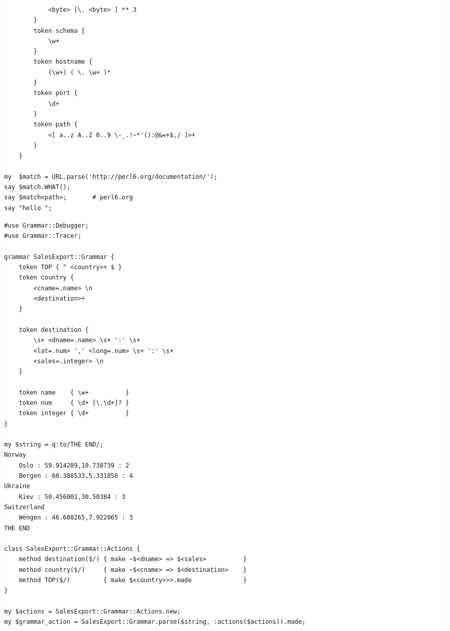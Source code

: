 ```perl6
            <byte> [\. <byte> ] ** 3
        }
        token schema {
            \w+
        }
        token hostname {
            (\w+) ( \. \w+ )*
        }
        token port {
            \d+
        }
        token path {
            <[ a..z A..Z 0..9 \-_.!~*'():@&=+$,/ ]>+
        }
    }

my  $match = URL.parse('http://perl6.org/documentation/');
say $match.WHAT();
say $match<path>;       # perl6.org
say "hello ";
```



```perl6
#use Grammar::Debugger;
#use Grammar::Tracer;

grammar SalesExport::Grammar {
    token TOP { ^ <country>+ $ }
    token country {
        <cname=.name> \n
        <destination>+
    }

    token destination {
        \s+ <dname=.name> \s+ ':' \s+
        <lat=.num> ',' <long=.num> \s+ ':' \s+
        <sales=.integer> \n
    }

    token name    { \w+          }
    token num     { \d+ [\.\d+]? }
    token integer { \d+          }
}

my $string = q:to/THE END/;
Norway
    Oslo : 59.914289,10.738739 : 2
    Bergen : 60.388533,5.331856 : 4
Ukraine
    Kiev : 50.456001,30.50384 : 3
Switzerland
    Wengen : 46.608265,7.922065 : 3
THE END

class SalesExport::Grammar::Actions {
	method destination($/) { make ~$<dname> => $<sales>          }
    method country($/)     { make ~$<cname> => $<destination>    }
    method TOP($/)         { make $<country>>>.made              }
}

my $actions = SalesExport::Grammar::Actions.new;
my $grammar_action = SalesExport::Grammar.parse($string, :actions($actions)).made;
```